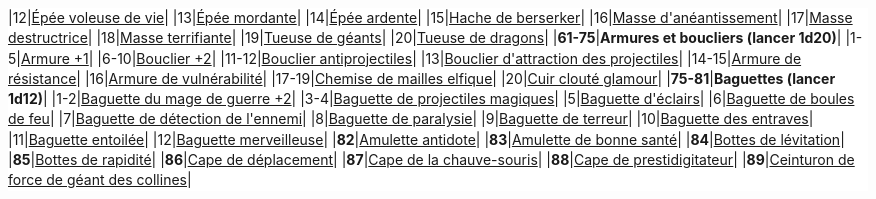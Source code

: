 |12|[Épée voleuse de vie](/liste-objets-magiques/epee-voleuse-de-vie/)|
|13|[Épée mordante](/liste-objets-magiques/epee-mordante/)|
|14|[Épée ardente](/liste-objets-magiques/epee-ardente/)|
|15|[Hache de berserker](/liste-objets-magiques/hache-de-berserker/)|
|16|[Masse d'anéantissement](/liste-objets-magiques/masse-d-aneantissement/)|
|17|[Masse destructrice](/liste-objets-magiques/masse-destructrice/)|
|18|[Masse terrifiante](/liste-objets-magiques/masse-terrifiante/)|
|19|[Tueuse de géants](/liste-objets-magiques/tueuse-de-geants/)|
|20|[Tueuse de dragons](/liste-objets-magiques/tueuse-de-dragons/)|
|**61-75**|**Armures et boucliers (lancer 1d20)**|
|1-5|[Armure +1](/liste-objets-magiques/armure-1/)|
|6-10|[Bouclier +2](/liste-objets-magiques/bouclier-2/)|
|11-12|[Bouclier antiprojectiles](/liste-objets-magiques/bouclier-antiprojectiles/)|
|13|[Bouclier d'attraction des projectiles](/liste-objets-magiques/bouclier-d-attraction-des-projectiles/)|
|14-15|[Armure de résistance](/liste-objets-magiques/armure-de-resistance/)|
|16|[Armure de vulnérabilité](/liste-objets-magiques/armure-de-vulnerabilite/)|
|17-19|[Chemise de mailles elfique](/liste-objets-magiques/chemise-de-mailles-elfique/)|
|20|[Cuir clouté glamour](/liste-objets-magiques/cuir-cloute-glamour/)|
|**75-81**|**Baguettes (lancer 1d12)**|
|1-2|[Baguette du mage de guerre +2](/liste-objets-magiques/baguette-du-mage-de-guerre-2/)|
|3-4|[Baguette de projectiles magiques](/liste-objets-magiques/baguette-de-projectiles-magiques/)|
|5|[Baguette d'éclairs](/liste-objets-magiques/baguette-d-eclairs/)|
|6|[Baguette de boules de feu](/liste-objets-magiques/baguette-de-boules-de-feu/)|
|7|[Baguette de détection de l'ennemi](/liste-objets-magiques/baguette-de-detection-de-l-ennemi/)|
|8|[Baguette de paralysie](/liste-objets-magiques/baguette-de-paralysie/)|
|9|[Baguette de terreur](/liste-objets-magiques/baguette-de-terreur/)|
|10|[Baguette des entraves](/liste-objets-magiques/baguette-des-entraves/)|
|11|[Baguette entoilée](/liste-objets-magiques/baguette-entoilee/)|
|12|[Baguette merveilleuse](/liste-objets-magiques/baguette-merveilleuse/)|
|**82**|[Amulette antidote](/liste-objets-magiques/amulette-antidote/)|
|**83**|[Amulette de bonne santé](/liste-objets-magiques/amulette-de-bonne-sante/)|
|**84**|[Bottes de lévitation](/liste-objets-magiques/bottes-de-levitation/)|
|**85**|[Bottes de rapidité](/liste-objets-magiques/bottes-de-rapidite/)|
|**86**|[Cape de déplacement](/liste-objets-magiques/cape-de-deplacement/)|
|**87**|[Cape de la chauve-souris](/liste-objets-magiques/cape-de-la-chauve-souris/)|
|**88**|[Cape de prestidigitateur](/liste-objets-magiques/cape-de-prestidigitateur/)|
|**89**|[Ceinturon de force de géant des collines](/liste-objets-magiques/ceinturon-de-force-de-geant-des-collines/)|